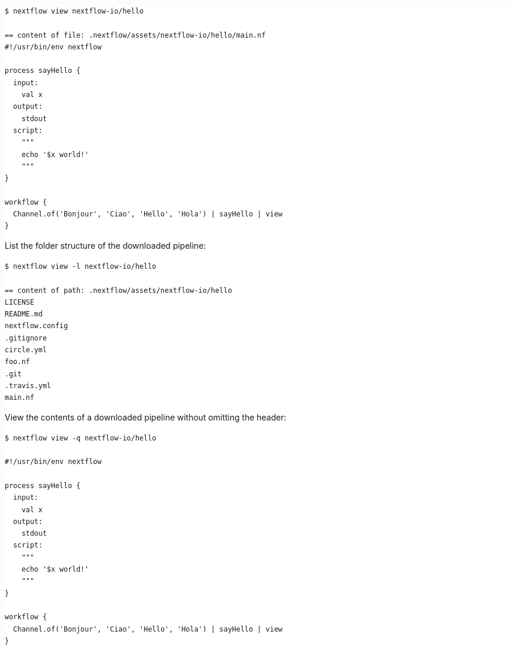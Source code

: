 ```console
$ nextflow view nextflow-io/hello

== content of file: .nextflow/assets/nextflow-io/hello/main.nf
#!/usr/bin/env nextflow

process sayHello {
  input:
    val x
  output:
    stdout
  script:
    """
    echo '$x world!'
    """
}

workflow {
  Channel.of('Bonjour', 'Ciao', 'Hello', 'Hola') | sayHello | view
}
```

List the folder structure of the downloaded pipeline:

```console
$ nextflow view -l nextflow-io/hello

== content of path: .nextflow/assets/nextflow-io/hello
LICENSE
README.md
nextflow.config
.gitignore
circle.yml
foo.nf
.git
.travis.yml
main.nf
```

View the contents of a downloaded pipeline without omitting the header:

```console
$ nextflow view -q nextflow-io/hello

#!/usr/bin/env nextflow

process sayHello {
  input:
    val x
  output:
    stdout
  script:
    """
    echo '$x world!'
    """
}

workflow {
  Channel.of('Bonjour', 'Ciao', 'Hello', 'Hola') | sayHello | view
}
```
